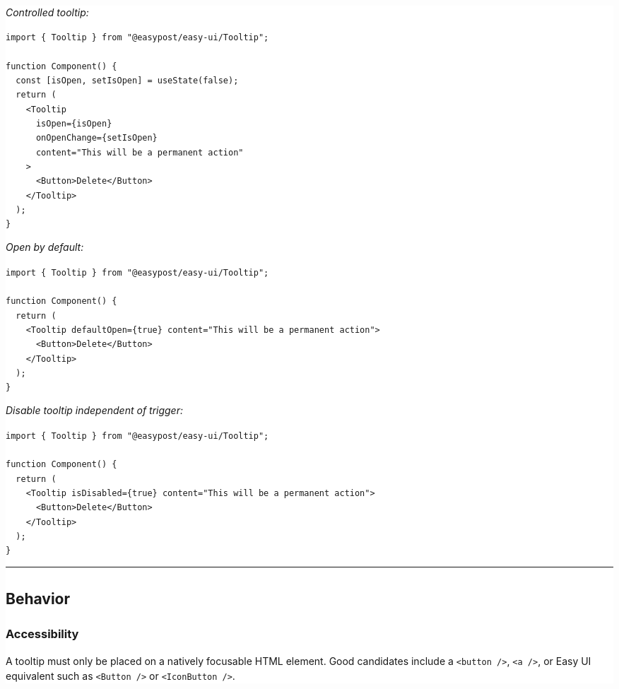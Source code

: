 _Controlled tooltip:_

```tsx
import { Tooltip } from "@easypost/easy-ui/Tooltip";

function Component() {
  const [isOpen, setIsOpen] = useState(false);
  return (
    <Tooltip
      isOpen={isOpen}
      onOpenChange={setIsOpen}
      content="This will be a permanent action"
    >
      <Button>Delete</Button>
    </Tooltip>
  );
}
```

_Open by default:_

```tsx
import { Tooltip } from "@easypost/easy-ui/Tooltip";

function Component() {
  return (
    <Tooltip defaultOpen={true} content="This will be a permanent action">
      <Button>Delete</Button>
    </Tooltip>
  );
}
```

_Disable tooltip independent of trigger:_

```tsx
import { Tooltip } from "@easypost/easy-ui/Tooltip";

function Component() {
  return (
    <Tooltip isDisabled={true} content="This will be a permanent action">
      <Button>Delete</Button>
    </Tooltip>
  );
}
```

---

## Behavior

### Accessibility

A tooltip must only be placed on a natively focusable HTML element. Good candidates include a `<button />`, `<a />`, or Easy UI equivalent such as `<Button />` or `<IconButton />`.
